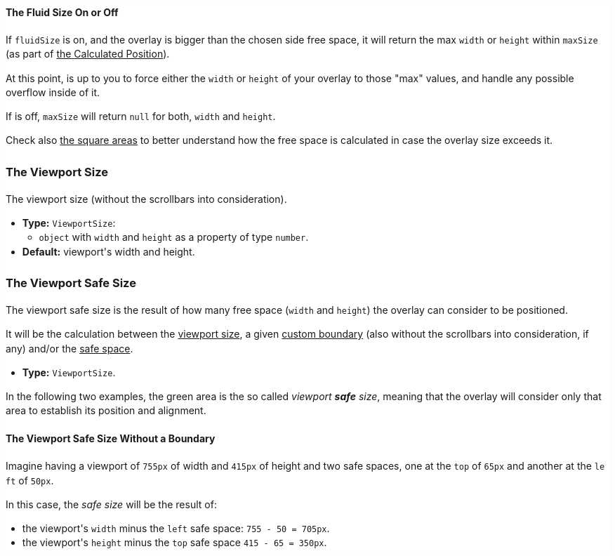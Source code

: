 #### The Fluid Size On or Off

If `fluidSize` is on, and the overlay is bigger than the chosen side free space, it will return the max `width` or `height` within `maxSize` (as part of [the Calculated Position](#the-calculated-position)).

At this point, is up to you to force either the `width` or `height` of your overlay to those "max" values, and handle any possible overflow inside of it.

If is off, `maxSize` will return `null` for both, `width` and `height`.

Check also [the square areas](#the-overlay-reposition-by-square-areas) to better understand how the free space is calculated in case the overlay size exceeds it.

### The Viewport Size

The viewport size (without the scrollbars into consideration).

- **Type:** `ViewportSize`:
  - `object` with `width` and `height` as a property of type `number`.
- **Default:** viewport's width and height.

### The Viewport Safe Size

The viewport safe size is the result of how many free space (`width` and `height`) the overlay can consider to be positioned.

It will be the calculation between the [viewport size](#the-viewport-size), a given [custom boundary](#the-custom-boundary) (also without the scrollbars into consideration, if any) and/or the [safe space](#the-safe-space).

- **Type:** `ViewportSize`.

In the following two examples, the green area is the so called _viewport **safe** size_, meaning that the overlay will consider only that area to establish its position and alignment.

#### The Viewport Safe Size Without a Boundary

Imagine having a viewport of `755px` of width and `415px` of height and two safe spaces, one at the `top` of `65px` and another at the `left` of `50px`.

In this case, the _safe size_ will be the result of:

- the viewport's `width` minus the `left` safe space: `755 - 50 = 705px`.
- the viewport's `height` minus the `top` safe space `415 - 65 = 350px`.

